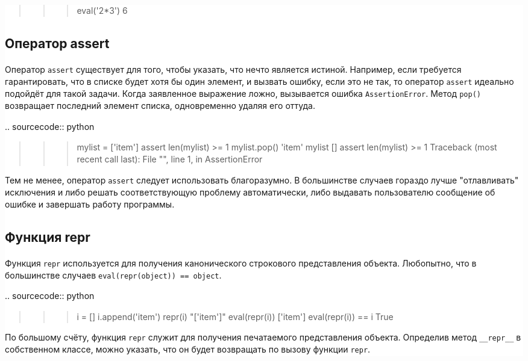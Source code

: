   >>> eval('2*3')
  6



Оператор assert
---------------

Оператор ``assert`` существует для того, чтобы указать, что нечто является 
истиной. Например, если требуется гарантировать, что в списке будет хотя бы 
один элемент, и вызвать ошибку, если это не так, то оператор ``assert`` 
идеально подойдёт для такой задачи. Когда заявленное выражение ложно, 
вызывается ошибка ``AssertionError``. Метод ``pop()`` возвращает последний
элемент списка, одновременно удаляя его оттуда.

.. sourcecode:: python

  >>> mylist = ['item']
  >>> assert len(mylist) >= 1
  >>> mylist.pop()
  'item'
  >>> mylist
  []
  >>> assert len(mylist) >= 1
  Traceback (most recent call last):
    File "<stdin>", line 1, in <module>
  AssertionError



Тем не менее, оператор ``assert`` следует использовать благоразумно. В 
большинстве случаев гораздо лучше "отлавливать" исключения и либо решать 
соответствующую проблему автоматически, либо выдавать пользователю сообщение об 
ошибке и завершать работу программы.



Функция repr
------------

Функция ``repr`` используется для получения канонического строкового
представления объекта. Любопытно, что в большинстве случаев 
``eval(repr(object)) == object``.

.. sourcecode:: python

  >>> i = []
  >>> i.append('item')
  >>> repr(i)
  "['item']"
  >>> eval(repr(i))
  ['item']
  >>> eval(repr(i)) == i
  True


По большому счёту, функция ``repr`` служит для получения печатаемого 
представления объекта. Определив метод ``__repr__`` в собственном классе, можно
указать, что он будет возвращать по вызову функции ``repr``.
